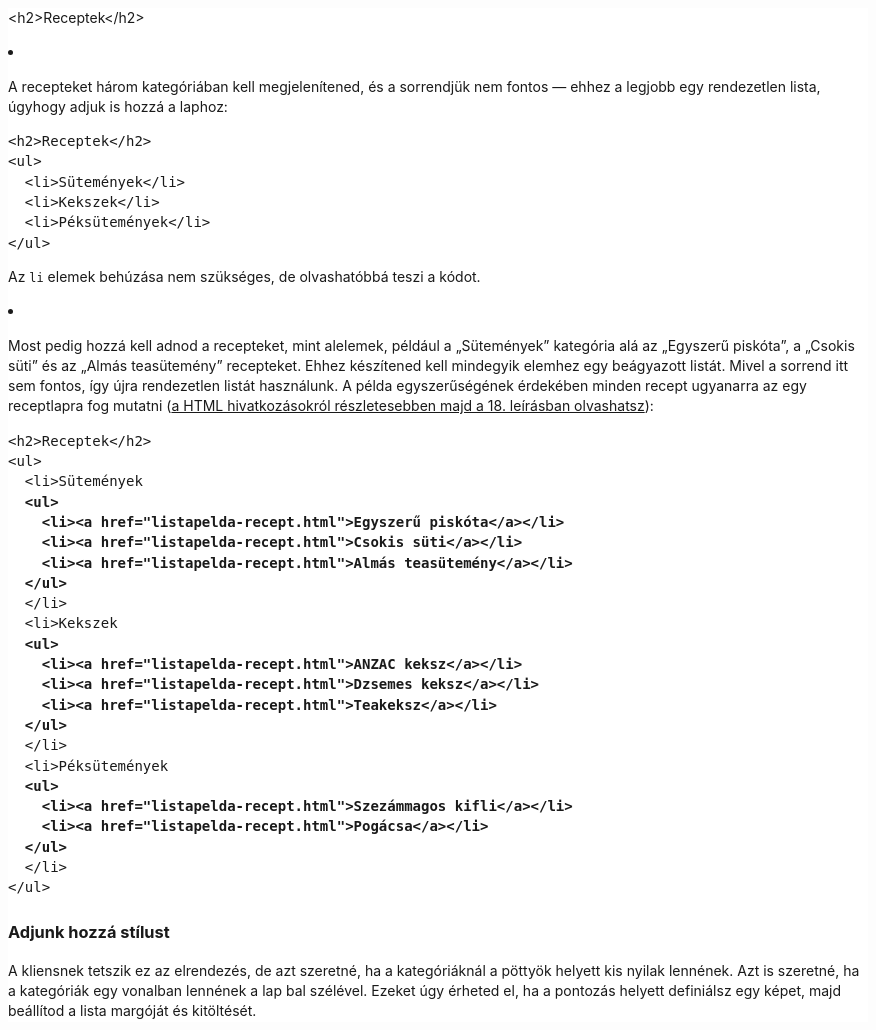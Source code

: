 &lt;h2&gt;Receptek&lt;/h2&gt;</pre>
</li>

  <li><p>A recepteket három kategóriában kell megjelenítened, és a sorrendjük nem fontos — ehhez a legjobb egy rendezetlen lista, úgyhogy adjuk is hozzá a laphoz:</p>

<pre>&lt;h2&gt;Receptek&lt;/h2&gt;
&lt;ul&gt;
  &lt;li&gt;Sütemények&lt;/li&gt;
  &lt;li&gt;Kekszek&lt;/li&gt;
  &lt;li&gt;Péksütemények&lt;/li&gt;
&lt;/ul&gt;</pre>

<p>Az <code>li</code> elemek behúzása nem szükséges, de olvashatóbbá teszi a kódot.</p>
</li>

  <li>
<p>Most pedig hozzá kell adnod a recepteket, mint alelemek, például a „Sütemények” kategória alá az „Egyszerű piskóta”, a „Csokis süti” és az „Almás teasütemény” recepteket. Ehhez készítened kell mindegyik elemhez egy beágyazott listát. Mivel a sorrend itt sem fontos, így újra rendezetlen listát használunk. A példa egyszerűségének érdekében minden recept ugyanarra az egy receptlapra fog mutatni (<a href="http://dev.opera.com/articles/view/18-html-hivatkozasok/">a HTML hivatkozásokról részletesebben majd a 18. leírásban olvashatsz</a>):</p>

<pre>&lt;h2&gt;Receptek&lt;/h2&gt;
&lt;ul&gt;
  &lt;li&gt;Sütemények
  <strong>&lt;ul&gt;
    &lt;li&gt;&lt;a href=&quot;listapelda-recept.html&quot;&gt;Egyszerű piskóta&lt;/a&gt;&lt;/li&gt;
    &lt;li&gt;&lt;a href=&quot;listapelda-recept.html&quot;&gt;Csokis süti&lt;/a&gt;&lt;/li&gt;
    &lt;li&gt;&lt;a href=&quot;listapelda-recept.html&quot;&gt;Almás teasütemény&lt;/a&gt;&lt;/li&gt;
  &lt;/ul&gt;</strong>
  &lt;/li&gt;
  &lt;li&gt;Kekszek
  <strong>&lt;ul&gt;
    &lt;li&gt;&lt;a href=&quot;listapelda-recept.html&quot;&gt;ANZAC keksz&lt;/a&gt;&lt;/li&gt;
    &lt;li&gt;&lt;a href=&quot;listapelda-recept.html&quot;&gt;Dzsemes keksz&lt;/a&gt;&lt;/li&gt;
    &lt;li&gt;&lt;a href=&quot;listapelda-recept.html&quot;&gt;Teakeksz&lt;/a&gt;&lt;/li&gt;
  &lt;/ul&gt;</strong>
  &lt;/li&gt;
  &lt;li&gt;Péksütemények
  <strong>&lt;ul&gt;
    &lt;li&gt;&lt;a href=&quot;listapelda-recept.html&quot;&gt;Szezámmagos kifli&lt;/a&gt;&lt;/li&gt;
    &lt;li&gt;&lt;a href=&quot;listapelda-recept.html&quot;&gt;Pogácsa&lt;/a&gt;&lt;/li&gt;
  &lt;/ul&gt;</strong>
  &lt;/li&gt;
&lt;/ul&gt;</pre>
</li>

</ol>

<h3 id="stilus">Adjunk hozzá stílust</h3>

<p>A kliensnek tetszik ez az elrendezés, de azt szeretné, ha a kategóriáknál a pöttyök helyett kis nyilak lennének. Azt is szeretné, ha a kategóriák egy vonalban lennének a lap bal szélével. Ezeket úgy érheted el, ha a pontozás helyett definiálsz egy képet, majd beállítod a lista margóját és kitöltését.</p>
